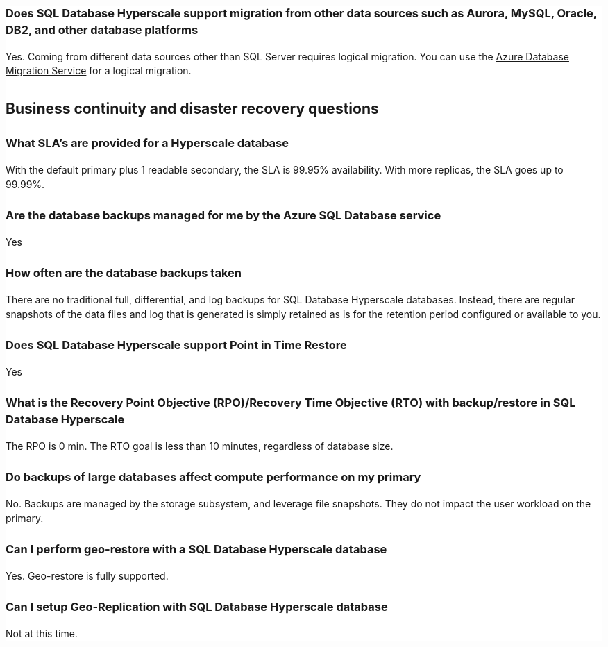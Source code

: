 ### Does SQL Database Hyperscale support migration from other data sources such as Aurora, MySQL, Oracle, DB2, and other database platforms

Yes. Coming from different data sources other than SQL Server requires logical migration. You can use the [Azure Database Migration Service](../dms/dms-overview.md) for a logical migration.

## Business continuity and disaster recovery questions

### What SLA’s are provided for a Hyperscale database

With the default primary plus 1 readable secondary, the SLA is 99.95% availability.  With more replicas, the SLA goes up to 99.99%.  

### Are the database backups managed for me by the Azure SQL Database service

Yes

### How often are the database backups taken

There are no traditional full, differential, and log backups for SQL Database Hyperscale databases. Instead, there are regular snapshots of the data files and log that is generated is simply retained as is for the retention period configured or available to you.

### Does SQL Database Hyperscale support Point in Time Restore

Yes

### What is the Recovery Point Objective (RPO)/Recovery Time Objective (RTO) with backup/restore in SQL Database Hyperscale

The RPO is 0 min. The RTO goal is  less than 10 minutes, regardless of database size. 

### Do backups of large databases affect compute performance on my primary

No. Backups are managed by the storage subsystem, and leverage file snapshots. They do not impact the user workload on the primary.

### Can I perform geo-restore with a SQL Database Hyperscale database

Yes.  Geo-restore is fully supported.

### Can I setup Geo-Replication with SQL Database Hyperscale database

Not at this time.

